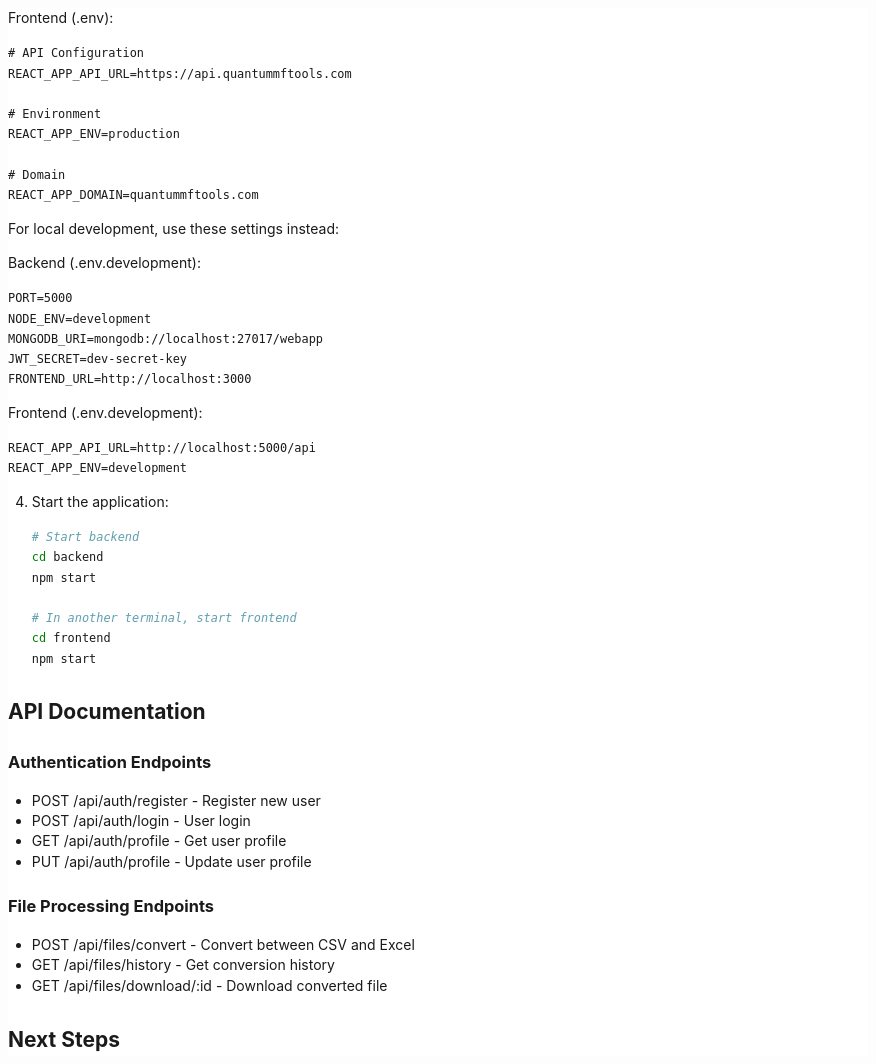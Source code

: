    Frontend (.env):
   ```
   # API Configuration
   REACT_APP_API_URL=https://api.quantummftools.com
   
   # Environment
   REACT_APP_ENV=production
   
   # Domain
   REACT_APP_DOMAIN=quantummftools.com
   ```

   For local development, use these settings instead:

   Backend (.env.development):
   ```
   PORT=5000
   NODE_ENV=development
   MONGODB_URI=mongodb://localhost:27017/webapp
   JWT_SECRET=dev-secret-key
   FRONTEND_URL=http://localhost:3000
   ```

   Frontend (.env.development):
   ```
   REACT_APP_API_URL=http://localhost:5000/api
   REACT_APP_ENV=development
   ```

4. Start the application:
   ```bash
   # Start backend
   cd backend
   npm start

   # In another terminal, start frontend
   cd frontend
   npm start
   ```

## API Documentation

### Authentication Endpoints
- POST /api/auth/register - Register new user
- POST /api/auth/login - User login
- GET /api/auth/profile - Get user profile
- PUT /api/auth/profile - Update user profile

### File Processing Endpoints
- POST /api/files/convert - Convert between CSV and Excel
- GET /api/files/history - Get conversion history
- GET /api/files/download/:id - Download converted file

## Next Steps

